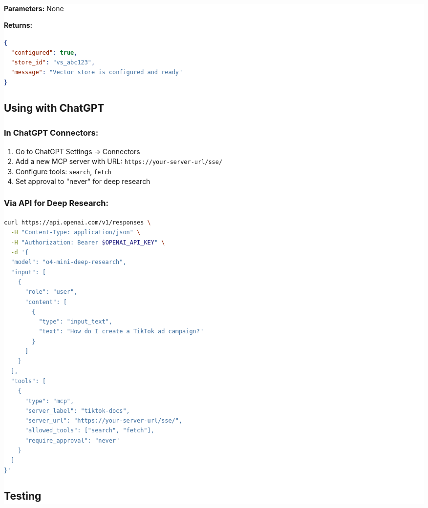 **Parameters:** None

**Returns:**
```json
{
  "configured": true,
  "store_id": "vs_abc123",
  "message": "Vector store is configured and ready"
}
```

## Using with ChatGPT

### In ChatGPT Connectors:

1. Go to ChatGPT Settings → Connectors
2. Add a new MCP server with URL: `https://your-server-url/sse/`
3. Configure tools: `search`, `fetch`
4. Set approval to "never" for deep research

### Via API for Deep Research:

```bash
curl https://api.openai.com/v1/responses \
  -H "Content-Type: application/json" \
  -H "Authorization: Bearer $OPENAI_API_KEY" \
  -d '{
  "model": "o4-mini-deep-research",
  "input": [
    {
      "role": "user",
      "content": [
        {
          "type": "input_text",
          "text": "How do I create a TikTok ad campaign?"
        }
      ]
    }
  ],
  "tools": [
    {
      "type": "mcp",
      "server_label": "tiktok-docs",
      "server_url": "https://your-server-url/sse/",
      "allowed_tools": ["search", "fetch"],
      "require_approval": "never"
    }
  ]
}'
```

## Testing
